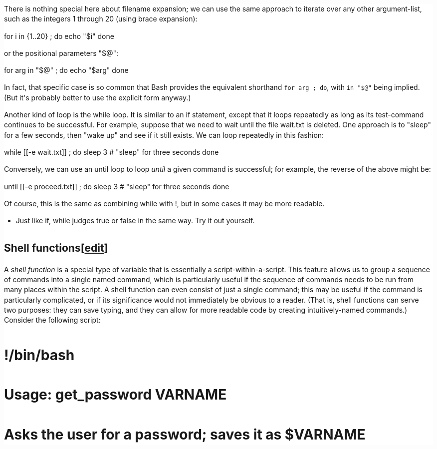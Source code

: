 There is nothing special here about filename expansion; we can use the same approach to iterate over any other argument-list, such as the integers 1 through 20 (using brace expansion):

for i in {1..20} ; do
  echo "$i"
done

or the positional parameters "$@":

for arg in "$@" ; do
  echo "$arg"
done

In fact, that specific case is so common that Bash provides the equivalent shorthand `for arg ; do`, with `in "$@"` being implied. (But it's probably better to use the explicit form anyway.)

Another kind of loop is the while loop. It is similar to an if statement, except that it loops repeatedly as long as its test-command continues to be successful. For example, suppose that we need to wait until the file wait.txt is deleted. One approach is to "sleep" for a few seconds, then "wake up" and see if it still exists. We can loop repeatedly in this fashion:

while [[-e wait.txt]] ; do
  sleep 3 # "sleep" for three seconds
done

Conversely, we can use an until loop to loop _until_ a given command is successful; for example, the reverse of the above might be:

until [[-e proceed.txt]] ; do
  sleep 3 # "sleep" for three seconds
done

Of course, this is the same as combining while with !, but in some cases it may be more readable.

- Just like if, while judges true or false in the same way. Try it out yourself.

## Shell functions\[[edit](https://en.wikibooks.org/w/index.php?title=Bash_Shell_Scripting&action=edit&section=26)]

A _shell function_ is a special type of variable that is essentially a script-within-a-script. This feature allows us to group a sequence of commands into a single named command, which is particularly useful if the sequence of commands needs to be run from many places within the script. A shell function can even consist of just a single command; this may be useful if the command is particularly complicated, or if its significance would not immediately be obvious to a reader. (That is, shell functions can serve two purposes: they can save typing, and they can allow for more readable code by creating intuitively-named commands.) Consider the following script:

# !/bin/bash

# Usage:     get_password VARNAME

# Asks the user for a password; saves it as $VARNAME
